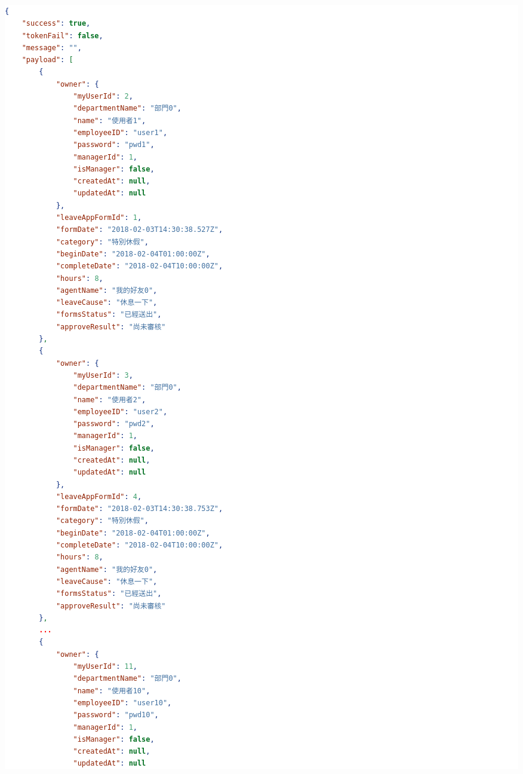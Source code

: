 ```json
{
    "success": true,
    "tokenFail": false,
    "message": "",
    "payload": [
        {
            "owner": {
                "myUserId": 2,
                "departmentName": "部門0",
                "name": "使用者1",
                "employeeID": "user1",
                "password": "pwd1",
                "managerId": 1,
                "isManager": false,
                "createdAt": null,
                "updatedAt": null
            },
            "leaveAppFormId": 1,
            "formDate": "2018-02-03T14:30:38.527Z",
            "category": "特別休假",
            "beginDate": "2018-02-04T01:00:00Z",
            "completeDate": "2018-02-04T10:00:00Z",
            "hours": 8,
            "agentName": "我的好友0",
            "leaveCause": "休息一下",
            "formsStatus": "已經送出",
            "approveResult": "尚未審核"
        },
        {
            "owner": {
                "myUserId": 3,
                "departmentName": "部門0",
                "name": "使用者2",
                "employeeID": "user2",
                "password": "pwd2",
                "managerId": 1,
                "isManager": false,
                "createdAt": null,
                "updatedAt": null
            },
            "leaveAppFormId": 4,
            "formDate": "2018-02-03T14:30:38.753Z",
            "category": "特別休假",
            "beginDate": "2018-02-04T01:00:00Z",
            "completeDate": "2018-02-04T10:00:00Z",
            "hours": 8,
            "agentName": "我的好友0",
            "leaveCause": "休息一下",
            "formsStatus": "已經送出",
            "approveResult": "尚未審核"
        },
        ...
        {
            "owner": {
                "myUserId": 11,
                "departmentName": "部門0",
                "name": "使用者10",
                "employeeID": "user10",
                "password": "pwd10",
                "managerId": 1,
                "isManager": false,
                "createdAt": null,
                "updatedAt": null
```